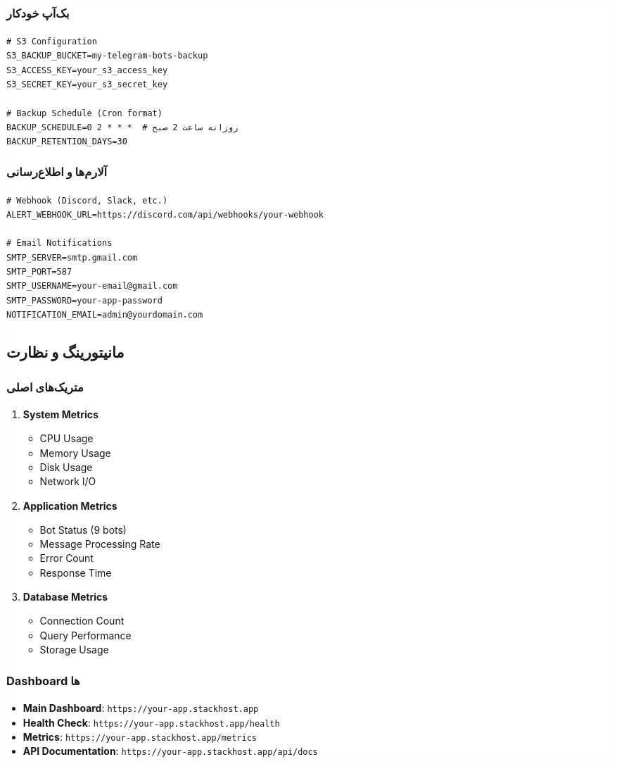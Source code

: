 ### بک‌آپ خودکار

```env
# S3 Configuration
S3_BACKUP_BUCKET=my-telegram-bots-backup
S3_ACCESS_KEY=your_s3_access_key
S3_SECRET_KEY=your_s3_secret_key

# Backup Schedule (Cron format)
BACKUP_SCHEDULE=0 2 * * *  # روزانه ساعت 2 صبح
BACKUP_RETENTION_DAYS=30
```

### آلارم‌ها و اطلاع‌رسانی

```env
# Webhook (Discord, Slack, etc.)
ALERT_WEBHOOK_URL=https://discord.com/api/webhooks/your-webhook

# Email Notifications
SMTP_SERVER=smtp.gmail.com
SMTP_PORT=587
SMTP_USERNAME=your-email@gmail.com
SMTP_PASSWORD=your-app-password
NOTIFICATION_EMAIL=admin@yourdomain.com
```

## مانیتورینگ و نظارت

### متریک‌های اصلی

1. **System Metrics**
   - CPU Usage
   - Memory Usage
   - Disk Usage
   - Network I/O

2. **Application Metrics**
   - Bot Status (9 bots)
   - Message Processing Rate
   - Error Count
   - Response Time

3. **Database Metrics**
   - Connection Count
   - Query Performance
   - Storage Usage

### Dashboard ها

- **Main Dashboard**: `https://your-app.stackhost.app`
- **Health Check**: `https://your-app.stackhost.app/health`
- **Metrics**: `https://your-app.stackhost.app/metrics`
- **API Documentation**: `https://your-app.stackhost.app/api/docs`

